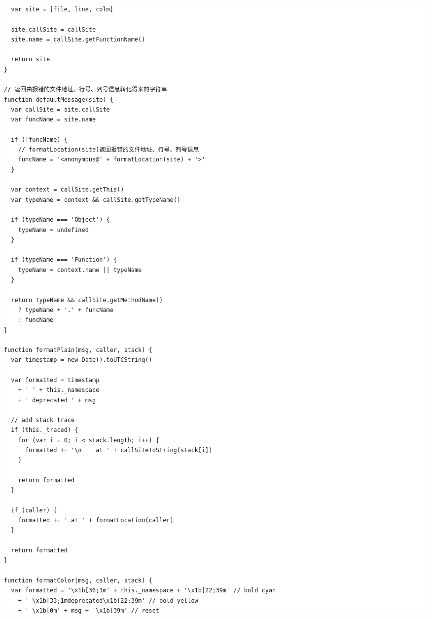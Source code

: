 	  var site = [file, line, colm]
	
	  site.callSite = callSite
	  site.name = callSite.getFunctionName()
	
	  return site
	}
	
	// 返回由报错的文件地址、行号、列号信息转化得来的字符串
	function defaultMessage(site) {
	  var callSite = site.callSite
	  var funcName = site.name
	
	  if (!funcName) {
	    // formatLocation(site)返回报错的文件地址、行号、列号信息
	    funcName = '<anonymous@' + formatLocation(site) + '>'
	  }
	
	  var context = callSite.getThis()
	  var typeName = context && callSite.getTypeName()
	
	  if (typeName === 'Object') {
	    typeName = undefined
	  }
	
	  if (typeName === 'Function') {
	    typeName = context.name || typeName
	  }
	
	  return typeName && callSite.getMethodName()
	    ? typeName + '.' + funcName
	    : funcName
	}
	
	function formatPlain(msg, caller, stack) {
	  var timestamp = new Date().toUTCString()
	
	  var formatted = timestamp
	    + ' ' + this._namespace
	    + ' deprecated ' + msg
	
	  // add stack trace
	  if (this._traced) {
	    for (var i = 0; i < stack.length; i++) {
	      formatted += '\n    at ' + callSiteToString(stack[i])
	    }
	
	    return formatted
	  }
	
	  if (caller) {
	    formatted += ' at ' + formatLocation(caller)
	  }
	
	  return formatted
	}
	
	function formatColor(msg, caller, stack) {
	  var formatted = '\x1b[36;1m' + this._namespace + '\x1b[22;39m' // bold cyan
	    + ' \x1b[33;1mdeprecated\x1b[22;39m' // bold yellow
	    + ' \x1b[0m' + msg + '\x1b[39m' // reset
	